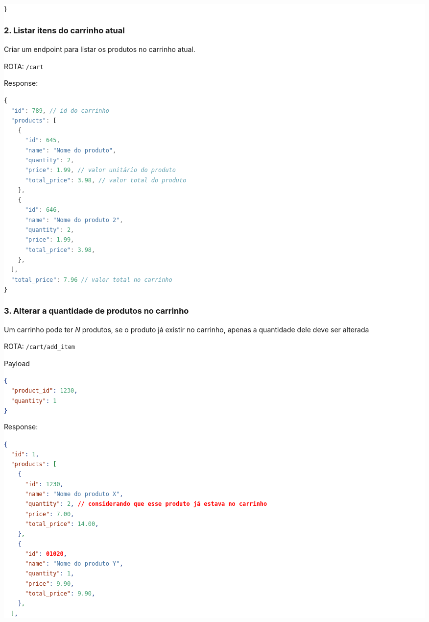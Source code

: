 ```js
}
```

### 2. Listar itens do carrinho atual
Criar um endpoint para listar os produtos no carrinho atual.

ROTA: `/cart`

Response:
```js
{
  "id": 789, // id do carrinho
  "products": [
    {
      "id": 645,
      "name": "Nome do produto",
      "quantity": 2,
      "price": 1.99, // valor unitário do produto
      "total_price": 3.98, // valor total do produto
    },
    {
      "id": 646,
      "name": "Nome do produto 2",
      "quantity": 2,
      "price": 1.99,
      "total_price": 3.98,
    },
  ],
  "total_price": 7.96 // valor total no carrinho
}
```

### 3. Alterar a quantidade de produtos no carrinho 
Um carrinho pode ter _N_ produtos, se o produto já existir no carrinho, apenas a quantidade dele deve ser alterada

ROTA: `/cart/add_item`

Payload
```json
{
  "product_id": 1230,
  "quantity": 1
}
```
Response:
```json
{
  "id": 1,
  "products": [
    {
      "id": 1230,
      "name": "Nome do produto X",
      "quantity": 2, // considerando que esse produto já estava no carrinho
      "price": 7.00, 
      "total_price": 14.00, 
    },
    {
      "id": 01020,
      "name": "Nome do produto Y",
      "quantity": 1,
      "price": 9.90, 
      "total_price": 9.90, 
    },
  ],
```
